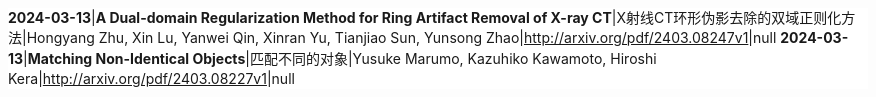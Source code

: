 **2024-03-13**|**A Dual-domain Regularization Method for Ring Artifact Removal of X-ray CT**|X射线CT环形伪影去除的双域正则化方法|Hongyang Zhu, Xin Lu, Yanwei Qin, Xinran Yu, Tianjiao Sun, Yunsong Zhao|<http://arxiv.org/pdf/2403.08247v1>|null
**2024-03-13**|**Matching Non-Identical Objects**|匹配不同的对象|Yusuke Marumo, Kazuhiko Kawamoto, Hiroshi Kera|<http://arxiv.org/pdf/2403.08227v1>|null

